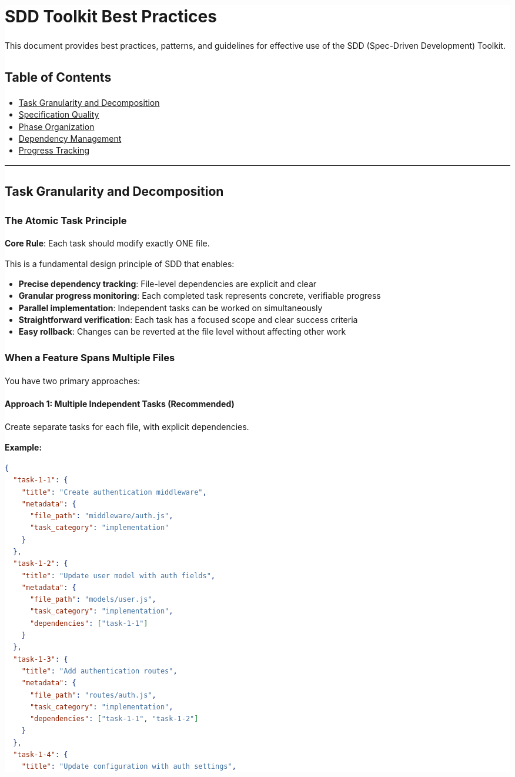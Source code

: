 # SDD Toolkit Best Practices

This document provides best practices, patterns, and guidelines for effective use of the SDD (Spec-Driven Development) Toolkit.

## Table of Contents

- [Task Granularity and Decomposition](#task-granularity-and-decomposition)
- [Specification Quality](#specification-quality)
- [Phase Organization](#phase-organization)
- [Dependency Management](#dependency-management)
- [Progress Tracking](#progress-tracking)

---

## Task Granularity and Decomposition

### The Atomic Task Principle

**Core Rule**: Each task should modify exactly ONE file.

This is a fundamental design principle of SDD that enables:
- **Precise dependency tracking**: File-level dependencies are explicit and clear
- **Granular progress monitoring**: Each completed task represents concrete, verifiable progress
- **Parallel implementation**: Independent tasks can be worked on simultaneously
- **Straightforward verification**: Each task has a focused scope and clear success criteria
- **Easy rollback**: Changes can be reverted at the file level without affecting other work

### When a Feature Spans Multiple Files

You have two primary approaches:

#### Approach 1: Multiple Independent Tasks (Recommended)

Create separate tasks for each file, with explicit dependencies.

**Example:**
```json
{
  "task-1-1": {
    "title": "Create authentication middleware",
    "metadata": {
      "file_path": "middleware/auth.js",
      "task_category": "implementation"
    }
  },
  "task-1-2": {
    "title": "Update user model with auth fields",
    "metadata": {
      "file_path": "models/user.js",
      "task_category": "implementation",
      "dependencies": ["task-1-1"]
    }
  },
  "task-1-3": {
    "title": "Add authentication routes",
    "metadata": {
      "file_path": "routes/auth.js",
      "task_category": "implementation",
      "dependencies": ["task-1-1", "task-1-2"]
    }
  },
  "task-1-4": {
    "title": "Update configuration with auth settings",
```
